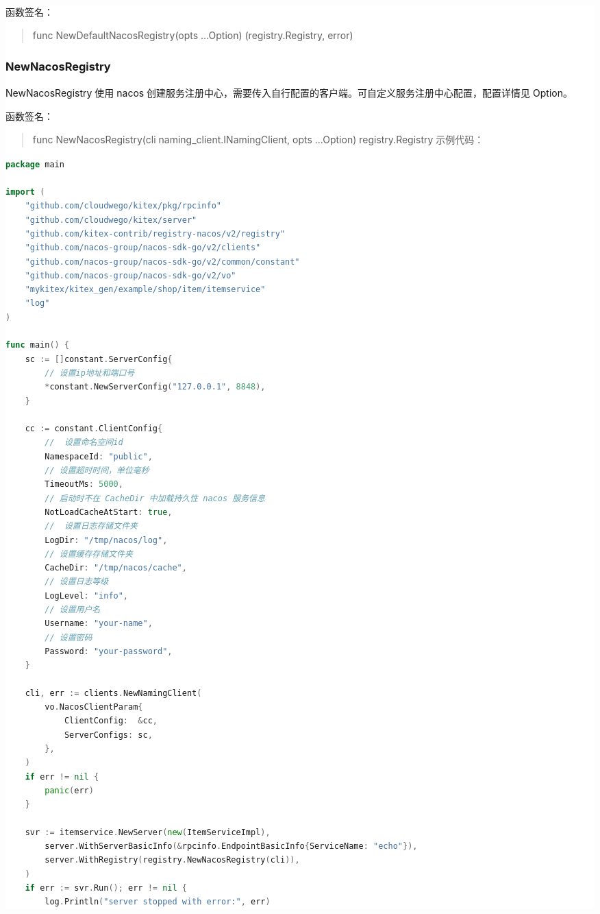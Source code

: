 函数签名：
>func NewDefaultNacosRegistry(opts ...Option) (registry.Registry, error)

### NewNacosRegistry
NewNacosRegistry 使用 nacos 创建服务注册中心，需要传入自行配置的客户端。可自定义服务注册中心配置，配置详情见 Option。

函数签名：
>func NewNacosRegistry(cli naming_client.INamingClient, opts ...Option) registry.Registry
示例代码：
```go
package main

import (
	"github.com/cloudwego/kitex/pkg/rpcinfo"
	"github.com/cloudwego/kitex/server"
	"github.com/kitex-contrib/registry-nacos/v2/registry"
	"github.com/nacos-group/nacos-sdk-go/v2/clients"
	"github.com/nacos-group/nacos-sdk-go/v2/common/constant"
	"github.com/nacos-group/nacos-sdk-go/v2/vo"
	"mykitex/kitex_gen/example/shop/item/itemservice"
	"log"
)

func main() {
	sc := []constant.ServerConfig{
		// 设置ip地址和端口号
		*constant.NewServerConfig("127.0.0.1", 8848),
	}

	cc := constant.ClientConfig{
		//  设置命名空间id
		NamespaceId: "public",
		// 设置超时时间，单位毫秒
		TimeoutMs: 5000,
		// 启动时不在 CacheDir 中加载持久性 nacos 服务信息
		NotLoadCacheAtStart: true,
		//  设置日志存储文件夹
		LogDir: "/tmp/nacos/log",
		// 设置缓存存储文件夹
		CacheDir: "/tmp/nacos/cache",
		// 设置日志等级
		LogLevel: "info",
		// 设置用户名
		Username: "your-name",
		// 设置密码
		Password: "your-password",
	}

	cli, err := clients.NewNamingClient(
		vo.NacosClientParam{
			ClientConfig:  &cc,
			ServerConfigs: sc,
		},
	)
	if err != nil {
		panic(err)
	}

	svr := itemservice.NewServer(new(ItemServiceImpl),
		server.WithServerBasicInfo(&rpcinfo.EndpointBasicInfo{ServiceName: "echo"}),
		server.WithRegistry(registry.NewNacosRegistry(cli)),
	)
	if err := svr.Run(); err != nil {
		log.Println("server stopped with error:", err)
```